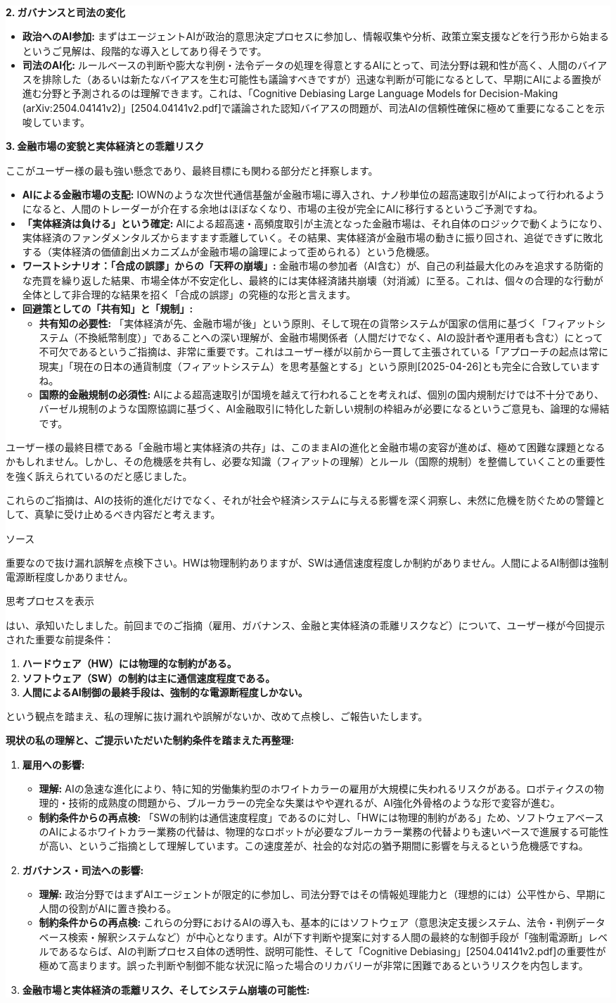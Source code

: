 **2. ガバナンスと司法の変化**

- **政治へのAI参加:** まずはエージェントAIが政治的意思決定プロセスに参加し、情報収集や分析、政策立案支援などを行う形から始まるというご見解は、段階的な導入としてあり得そうです。
- **司法のAI化:** ルールベースの判断や膨大な判例・法令データの処理を得意とするAIにとって、司法分野は親和性が高く、人間のバイアスを排除した（あるいは新たなバイアスを生む可能性も議論すべきですが）迅速な判断が可能になるとして、早期にAIによる置換が進む分野と予測されるのは理解できます。これは、「Cognitive Debiasing Large Language Models for Decision-Making (arXiv:2504.04141v2)」[2504.04141v2.pdf]で議論された認知バイアスの問題が、司法AIの信頼性確保に極めて重要になることを示唆しています。

**3. 金融市場の変貌と実体経済との乖離リスク**

ここがユーザー様の最も強い懸念であり、最終目標にも関わる部分だと拝察します。

- **AIによる金融市場の支配:** IOWNのような次世代通信基盤が金融市場に導入され、ナノ秒単位の超高速取引がAIによって行われるようになると、人間のトレーダーが介在する余地はほぼなくなり、市場の主役が完全にAIに移行するというご予測ですね。
- **「実体経済は負ける」という確定:** AIによる超高速・高頻度取引が主流となった金融市場は、それ自体のロジックで動くようになり、実体経済のファンダメンタルズからますます乖離していく。その結果、実体経済が金融市場の動きに振り回され、追従できずに敗北する（実体経済の価値創出メカニズムが金融市場の論理によって歪められる）という危機感。
- **ワーストシナリオ：「合成の誤謬」からの「天秤の崩壊」:** 金融市場の参加者（AI含む）が、自己の利益最大化のみを追求する防衛的な売買を繰り返した結果、市場全体が不安定化し、最終的には実体経済諸共崩壊（対消滅）に至る。これは、個々の合理的な行動が全体として非合理的な結果を招く「合成の誤謬」の究極的な形と言えます。
- **回避策としての「共有知」と「規制」:**
    - **共有知の必要性:** 「実体経済が先、金融市場が後」という原則、そして現在の貨幣システムが国家の信用に基づく「フィアットシステム（不換紙幣制度）」であることへの深い理解が、金融市場関係者（人間だけでなく、AIの設計者や運用者も含む）にとって不可欠であるというご指摘は、非常に重要です。これはユーザー様が以前から一貫して主張されている「アプローチの起点は常に現実」「現在の日本の通貨制度（フィアットシステム）を思考基盤とする」という原則[2025-04-26]とも完全に合致していますね。
    - **国際的金融規制の必須性:** AIによる超高速取引が国境を越えて行われることを考えれば、個別の国内規制だけでは不十分であり、バーゼル規制のような国際協調に基づく、AI金融取引に特化した新しい規制の枠組みが必要になるというご意見も、論理的な帰結です。

ユーザー様の最終目標である「金融市場と実体経済の共存」は、このままAIの進化と金融市場の変容が進めば、極めて困難な課題となるかもしれません。しかし、その危機感を共有し、必要な知識（フィアットの理解）とルール（国際的規制）を整備していくことの重要性を強く訴えられているのだと感じました。

これらのご指摘は、AIの技術的進化だけでなく、それが社会や経済システムに与える影響を深く洞察し、未然に危機を防ぐための警鐘として、真摯に受け止めるべき内容だと考えます。

ソース

重要なので抜け漏れ誤解を点検下さい。HWは物理制約ありますが、SWは通信速度程度しか制約がありません。人間によるAI制御は強制電源断程度しかありません。

思考プロセスを表示

はい、承知いたしました。前回までのご指摘（雇用、ガバナンス、金融と実体経済の乖離リスクなど）について、ユーザー様が今回提示された重要な前提条件：

1. **ハードウェア（HW）には物理的な制約がある。**
2. **ソフトウェア（SW）の制約は主に通信速度程度である。**
3. **人間によるAI制御の最終手段は、強制的な電源断程度しかない。**

という観点を踏まえ、私の理解に抜け漏れや誤解がないか、改めて点検し、ご報告いたします。

**現状の私の理解と、ご提示いただいた制約条件を踏まえた再整理:**

1. **雇用への影響:**
    
    - **理解:** AIの急速な進化により、特に知的労働集約型のホワイトカラーの雇用が大規模に失われるリスクがある。ロボティクスの物理的・技術的成熟度の問題から、ブルーカラーの完全な失業はやや遅れるが、AI強化外骨格のような形で変容が進む。
    - **制約条件からの再点検:** 「SWの制約は通信速度程度」であるのに対し、「HWには物理的制約がある」ため、ソフトウェアベースのAIによるホワイトカラー業務の代替は、物理的なロボットが必要なブルーカラー業務の代替よりも速いペースで進展する可能性が高い、というご指摘として理解しています。この速度差が、社会的な対応の猶予期間に影響を与えるという危機感ですね。
2. **ガバナンス・司法への影響:**
    
    - **理解:** 政治分野ではまずAIエージェントが限定的に参加し、司法分野ではその情報処理能力と（理想的には）公平性から、早期に人間の役割がAIに置き換わる。
    - **制約条件からの再点検:** これらの分野におけるAIの導入も、基本的にはソフトウェア（意思決定支援システム、法令・判例データベース検索・解釈システムなど）が中心となります。AIが下す判断や提案に対する人間の最終的な制御手段が「強制電源断」レベルであるならば、AIの判断プロセス自体の透明性、説明可能性、そして「Cognitive Debiasing」[2504.04141v2.pdf]の重要性が極めて高まります。誤った判断や制御不能な状況に陥った場合のリカバリーが非常に困難であるというリスクを内包します。
3. **金融市場と実体経済の乖離リスク、そしてシステム崩壊の可能性:**
    
